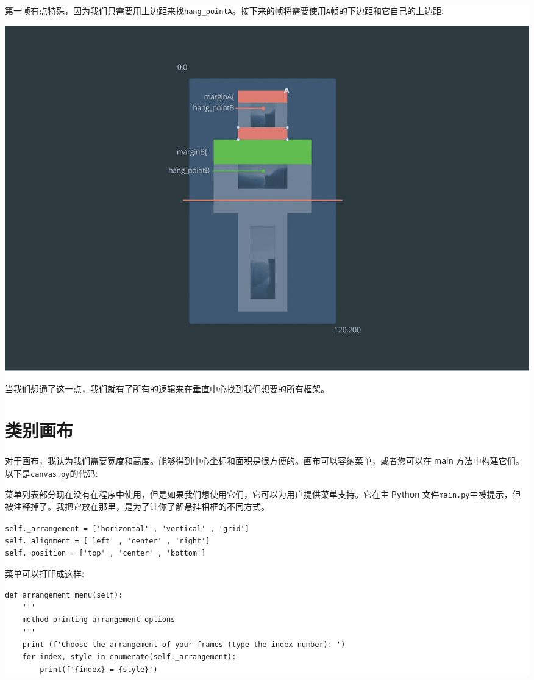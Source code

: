 第一帧有点特殊，因为我们只需要用上边距来找`hang_pointA`。接下来的帧将需要使用`A`帧的下边距和它自己的上边距:

![](img/38093b7e333768e4f7f4f2229a887445.png)

当我们想通了这一点，我们就有了所有的逻辑来在垂直中心找到我们想要的所有框架。

# 类别画布

对于画布，我认为我们需要宽度和高度。能够得到中心坐标和面积是很方便的。画布可以容纳菜单，或者您可以在 main 方法中构建它们。以下是`canvas.py`的代码:

菜单列表部分现在没有在程序中使用，但是如果我们想使用它们，它可以为用户提供菜单支持。它在主 Python 文件`main.py`中被提示，但被注释掉了。我把它放在那里，是为了让你了解悬挂相框的不同方式。

```
self._arrangement = ['horizontal' , 'vertical' , 'grid']
self._alignment = ['left' , 'center' , 'right']
self._position = ['top' , 'center' , 'bottom']
```

菜单可以打印成这样:

```
def arrangement_menu(self):
    '''
    method printing arrangement options
    '''
    print (f'Choose the arrangement of your frames (type the index number): ')
    for index, style in enumerate(self._arrangement):
        print(f'{index} = {style}')
```
